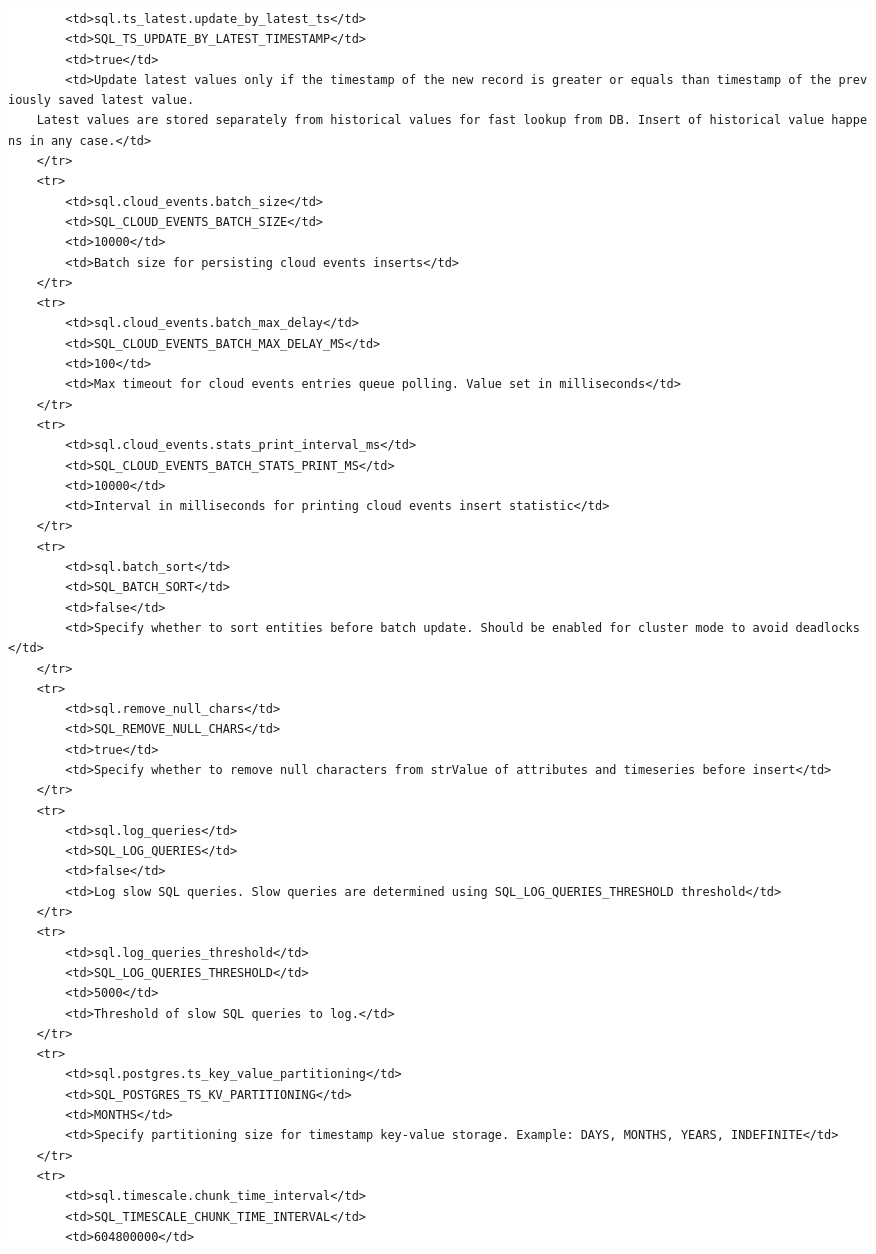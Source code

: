             <td>sql.ts_latest.update_by_latest_ts</td>
            <td>SQL_TS_UPDATE_BY_LATEST_TIMESTAMP</td>
            <td>true</td>
            <td>Update latest values only if the timestamp of the new record is greater or equals than timestamp of the previously saved latest value. 
        Latest values are stored separately from historical values for fast lookup from DB. Insert of historical value happens in any case.</td>
        </tr>
        <tr>
            <td>sql.cloud_events.batch_size</td>
            <td>SQL_CLOUD_EVENTS_BATCH_SIZE</td>
            <td>10000</td>
            <td>Batch size for persisting cloud events inserts</td>
        </tr>
        <tr>
            <td>sql.cloud_events.batch_max_delay</td>
            <td>SQL_CLOUD_EVENTS_BATCH_MAX_DELAY_MS</td>
            <td>100</td>
            <td>Max timeout for cloud events entries queue polling. Value set in milliseconds</td>
        </tr>
        <tr>
            <td>sql.cloud_events.stats_print_interval_ms</td>
            <td>SQL_CLOUD_EVENTS_BATCH_STATS_PRINT_MS</td>
            <td>10000</td>
            <td>Interval in milliseconds for printing cloud events insert statistic</td>
        </tr>
        <tr>
            <td>sql.batch_sort</td>
            <td>SQL_BATCH_SORT</td>
            <td>false</td>
            <td>Specify whether to sort entities before batch update. Should be enabled for cluster mode to avoid deadlocks</td>
        </tr>
        <tr>
            <td>sql.remove_null_chars</td>
            <td>SQL_REMOVE_NULL_CHARS</td>
            <td>true</td>
            <td>Specify whether to remove null characters from strValue of attributes and timeseries before insert</td>
        </tr>
        <tr>
            <td>sql.log_queries</td>
            <td>SQL_LOG_QUERIES</td>
            <td>false</td>
            <td>Log slow SQL queries. Slow queries are determined using SQL_LOG_QUERIES_THRESHOLD threshold</td>
        </tr>
        <tr>
            <td>sql.log_queries_threshold</td>
            <td>SQL_LOG_QUERIES_THRESHOLD</td>
            <td>5000</td>
            <td>Threshold of slow SQL queries to log.</td>
        </tr>
        <tr>
            <td>sql.postgres.ts_key_value_partitioning</td>
            <td>SQL_POSTGRES_TS_KV_PARTITIONING</td>
            <td>MONTHS</td>
            <td>Specify partitioning size for timestamp key-value storage. Example: DAYS, MONTHS, YEARS, INDEFINITE</td>
        </tr>
        <tr>
            <td>sql.timescale.chunk_time_interval</td>
            <td>SQL_TIMESCALE_CHUNK_TIME_INTERVAL</td>
            <td>604800000</td>